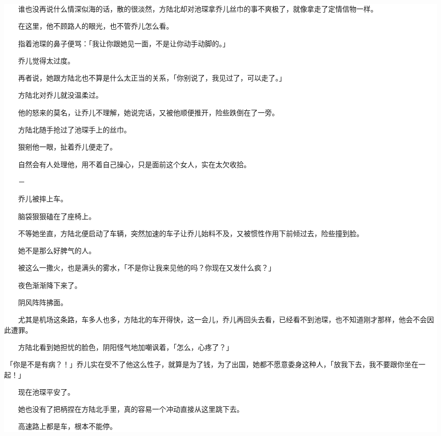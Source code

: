 
　　谁也没再说什么情深似海的话，散的很淡然，方陆北却对池琛拿乔儿丝巾的事不爽极了，就像拿走了定情信物一样。


　　在这里，他不顾路人的眼光，也不管乔儿怎么看。


　　指着池琛的鼻子便骂：「我让你跟她见一面，不是让你动手动脚的。」


　　乔儿觉得太过度。


　　再者说，她跟方陆北也不算是什么太正当的关系，「你别说了，我见过了，可以走了。」


　　方陆北对乔儿就没温柔过。


　　他的怒来的莫名，让乔儿不理解，她说完话，又被他顺便推开，险些跌倒在了一旁。


　　方陆北随手抢过了池琛手上的丝巾。


　　狠剜他一眼，扯着乔儿便走了。


　　自然会有人处理他，用不着自己操心，只是面前这个女人，实在太欠收拾。


　　－


　　乔儿被摔上车。


　　脑袋狠狠磕在了座椅上。


　　不等她坐直，方陆北便启动了车辆，突然加速的车子让乔儿始料不及，又被惯性作用下前倾过去，险些撞到脸。


　　她不是那么好脾气的人。


　　被这么一撒火，也是满头的雾水，「不是你让我来见他的吗？你现在又发什么疯？」


　　夜色渐渐降下来了。


　　阴风阵阵拂面。


　　尤其是机场这条路，车多人也多，方陆北的车开得快，这一会儿，乔儿再回头去看，已经看不到池琛，也不知道刚才那样，他会不会因此遭罪。


　　方陆北看到她担忧的脸色，阴阳怪气地加嘲讽着，「怎么，心疼了？」


 「你是不是有病？！」乔儿实在受不了他这么性子，就算是为了钱，为了出国，她都不愿意委身这种人，「放我下去，我不要跟你坐在一起！」


　　现在池琛平安了。


　　她也没有了把柄捏在方陆北手里，真的容易一个冲动直接从这里跳下去。


　　高速路上都是车，根本不能停。

